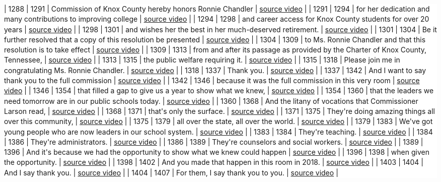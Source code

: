 | 1288    | 1291    | Commission of Knox County hereby honors Ronnie Chandler                                                    | [source video](https://archive.org/details/co-com-r-267-230626?start=1288.0)             |
| 1291    | 1294    | for her dedication and many contributions to improving college                                             | [source video](https://archive.org/details/co-com-r-267-230626?start=1291.0)             |
| 1294    | 1298    | and career access for Knox County students for over 20 years                                               | [source video](https://archive.org/details/co-com-r-267-230626?start=1294.0)             |
| 1298    | 1301    | and wishes her the best in her much-deserved retirement.                                                   | [source video](https://archive.org/details/co-com-r-267-230626?start=1298.0)             |
| 1301    | 1304    | Be it further resolved that a copy of this resolution be presented                                         | [source video](https://archive.org/details/co-com-r-267-230626?start=1301.0)             |
| 1304    | 1309    | to Ms. Ronnie Chandler and that this resolution is to take effect                                          | [source video](https://archive.org/details/co-com-r-267-230626?start=1304.0)             |
| 1309    | 1313    | from and after its passage as provided by the Charter of Knox County, Tennessee,                           | [source video](https://archive.org/details/co-com-r-267-230626?start=1309.0)             |
| 1313    | 1315    | the public welfare requiring it.                                                                           | [source video](https://archive.org/details/co-com-r-267-230626?start=1313.0)             |
| 1315    | 1318    | Please join me in congratulating Ms. Ronnie Chandler.                                                      | [source video](https://archive.org/details/co-com-r-267-230626?start=1315.0)             |
| 1318    | 1337    | Thank you.                                                                                                 | [source video](https://archive.org/details/co-com-r-267-230626?start=1318.0)             |
| 1337    | 1342    | And I want to say thank you to the full commission                                                         | [source video](https://archive.org/details/co-com-r-267-230626?start=1337.0)             |
| 1342    | 1346    | because it was the full commission in this very room                                                       | [source video](https://archive.org/details/co-com-r-267-230626?start=1342.0)             |
| 1346    | 1354    | that filled a gap to give us a year to show what we knew,                                                  | [source video](https://archive.org/details/co-com-r-267-230626?start=1346.0)             |
| 1354    | 1360    | that the leaders we need tomorrow are in our public schools today.                                         | [source video](https://archive.org/details/co-com-r-267-230626?start=1354.0)             |
| 1360    | 1368    | And the litany of vocations that Commissioner Larson read,                                                 | [source video](https://archive.org/details/co-com-r-267-230626?start=1360.0)             |
| 1368    | 1371    | that's only the surface.                                                                                   | [source video](https://archive.org/details/co-com-r-267-230626?start=1368.0)             |
| 1371    | 1375    | They're doing amazing things all over this community,                                                      | [source video](https://archive.org/details/co-com-r-267-230626?start=1371.0)             |
| 1375    | 1379    | all over the state, all over the world.                                                                    | [source video](https://archive.org/details/co-com-r-267-230626?start=1375.0)             |
| 1379    | 1383    | We've got young people who are now leaders in our school system.                                           | [source video](https://archive.org/details/co-com-r-267-230626?start=1379.0)             |
| 1383    | 1384    | They're teaching.                                                                                          | [source video](https://archive.org/details/co-com-r-267-230626?start=1383.0)             |
| 1384    | 1386    | They're administrators.                                                                                    | [source video](https://archive.org/details/co-com-r-267-230626?start=1384.0)             |
| 1386    | 1389    | They're counselors and social workers.                                                                     | [source video](https://archive.org/details/co-com-r-267-230626?start=1386.0)             |
| 1389    | 1396    | And it's because we had the opportunity to show what we knew could happen                                  | [source video](https://archive.org/details/co-com-r-267-230626?start=1389.0)             |
| 1396    | 1398    | when given the opportunity.                                                                                | [source video](https://archive.org/details/co-com-r-267-230626?start=1396.0)             |
| 1398    | 1402    | And you made that happen in this room in 2018.                                                             | [source video](https://archive.org/details/co-com-r-267-230626?start=1398.0)             |
| 1403    | 1404    | And I say thank you.                                                                                       | [source video](https://archive.org/details/co-com-r-267-230626?start=1403.0)             |
| 1404    | 1407    | For them, I say thank you to you.                                                                          | [source video](https://archive.org/details/co-com-r-267-230626?start=1404.0)             |